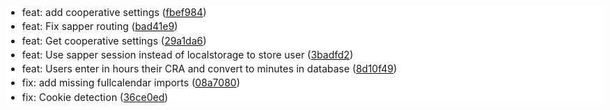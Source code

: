 -   feat: add cooperative settings ([fbef984](https://github.com/fairnesscoop/permacoop/commit/fbef984))
-   feat: Fix sapper routing ([bad41e9](https://github.com/fairnesscoop/permacoop/commit/bad41e9))
-   feat: Get cooperative settings ([29a1da6](https://github.com/fairnesscoop/permacoop/commit/29a1da6))
-   feat: Use sapper session instead of localstorage to store user ([3badfd2](https://github.com/fairnesscoop/permacoop/commit/3badfd2))
-   feat: Users enter in hours their CRA and convert to minutes in database ([8d10f49](https://github.com/fairnesscoop/permacoop/commit/8d10f49))
-   fix: add missing fullcalendar imports ([08a7080](https://github.com/fairnesscoop/permacoop/commit/08a7080))
-   fix: Cookie detection ([36ce0ed](https://github.com/fairnesscoop/permacoop/commit/36ce0ed))

